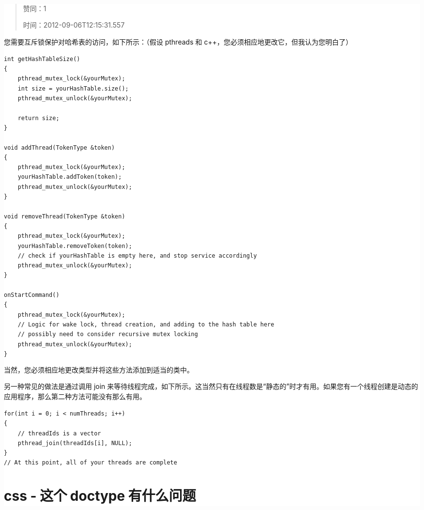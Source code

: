 > 赞同：1
> 
> 时间：2012-09-06T12:15:31.557

您需要互斥锁保护对哈希表的访问，如下所示：（假设 pthreads 和 c++，您必须相应地更改它，但我认为您明白了）

```
int getHashTableSize()
{
    pthread_mutex_lock(&yourMutex);
    int size = yourHashTable.size();
    pthread_mutex_unlock(&yourMutex);

    return size;
}

void addThread(TokenType &token)
{
    pthread_mutex_lock(&yourMutex);
    yourHashTable.addToken(token);
    pthread_mutex_unlock(&yourMutex);
}

void removeThread(TokenType &token)
{
    pthread_mutex_lock(&yourMutex);
    yourHashTable.removeToken(token);
    // check if yourHashTable is empty here, and stop service accordingly
    pthread_mutex_unlock(&yourMutex);
}

onStartCommand()
{
    pthread_mutex_lock(&yourMutex);
    // Logic for wake lock, thread creation, and adding to the hash table here
    // possibly need to consider recursive mutex locking
    pthread_mutex_unlock(&yourMutex);
} 
```

当然，您必须相应地更改类型并将这些方法添加到适当的类中。

另一种常见的做法是通过调用 join 来等待线程完成，如下所示。这当然只有在线程数是“静态的”时才有用。如果您有一个线程创建是动态的应用程序，那么第二种方法可能没有那么有用。

```
for(int i = 0; i < numThreads; i++)
{
    // threadIds is a vector
    pthread_join(threadIds[i], NULL);
}
// At this point, all of your threads are complete 
```

# css - 这个 doctype 有什么问题
